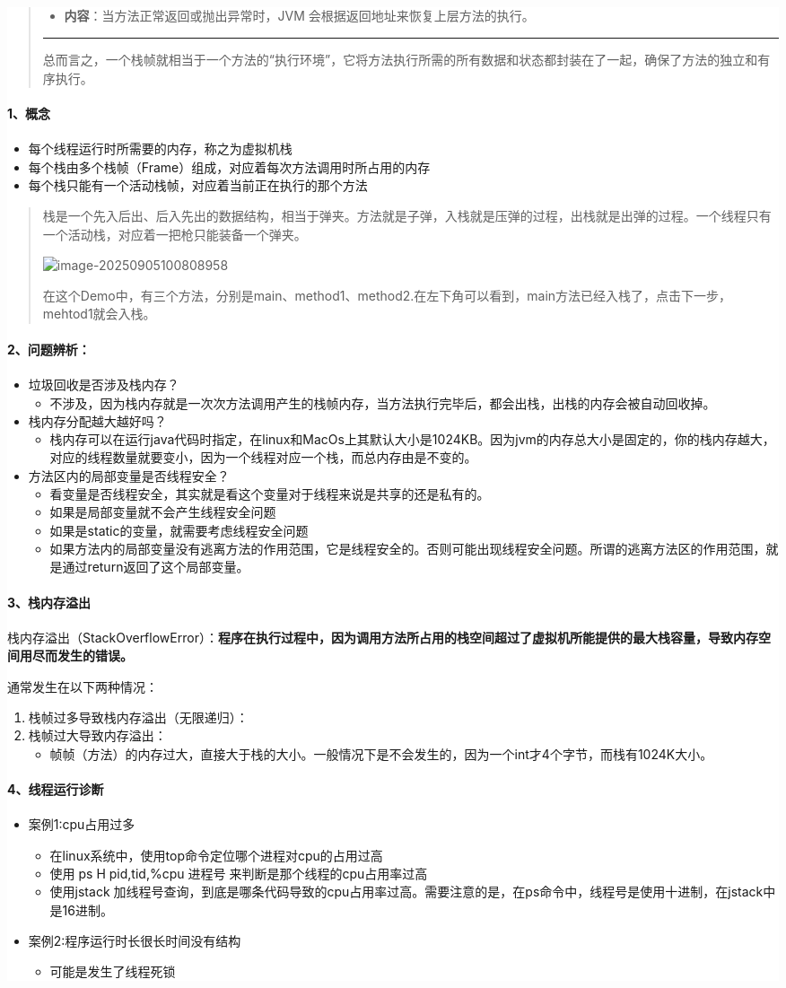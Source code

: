 >- **内容**：当方法正常返回或抛出异常时，JVM 会根据返回地址来恢复上层方法的执行。
>
>------
>
>总而言之，一个栈帧就相当于一个方法的“执行环境”，它将方法执行所需的所有数据和状态都封装在了一起，确保了方法的独立和有序执行。

#### 1、概念

- 每个线程运行时所需要的内存，称之为虚拟机栈
- 每个栈由多个栈帧（Frame）组成，对应着每次方法调用时所占用的内存
- 每个栈只能有一个活动栈帧，对应着当前正在执行的那个方法

>栈是一个先入后出、后入先出的数据结构，相当于弹夹。方法就是子弹，入栈就是压弹的过程，出栈就是出弹的过程。一个线程只有一个活动栈，对应着一把枪只能装备一个弹夹。
>
>![image-20250905100808958](/home/zhang/.config/Typora/typora-user-images/image-20250905100808958.png)
>
>在这个Demo中，有三个方法，分别是main、method1、method2.在左下角可以看到，main方法已经入栈了，点击下一步，mehtod1就会入栈。



#### 2、问题辨析：

- 垃圾回收是否涉及栈内存？
  - 不涉及，因为栈内存就是一次次方法调用产生的栈帧内存，当方法执行完毕后，都会出栈，出栈的内存会被自动回收掉。
- 栈内存分配越大越好吗？
  - 栈内存可以在运行java代码时指定，在linux和MacOs上其默认大小是1024KB。因为jvm的内存总大小是固定的，你的栈内存越大，对应的线程数量就要变小，因为一个线程对应一个栈，而总内存由是不变的。
- 方法区内的局部变量是否线程安全？
  - 看变量是否线程安全，其实就是看这个变量对于线程来说是共享的还是私有的。
  - 如果是局部变量就不会产生线程安全问题
  - 如果是static的变量，就需要考虑线程安全问题
  - 如果方法内的局部变量没有逃离方法的作用范围，它是线程安全的。否则可能出现线程安全问题。所谓的逃离方法区的作用范围，就是通过return返回了这个局部变量。



#### 3、栈内存溢出

栈内存溢出（StackOverflowError）：**程序在执行过程中，因为调用方法所占用的栈空间超过了虚拟机所能提供的最大栈容量，导致内存空间用尽而发生的错误。**

通常发生在以下两种情况：

1. 栈帧过多导致栈内存溢出（无限递归）：
2. 栈帧过大导致内存溢出：
   - 帧帧（方法）的内存过大，直接大于栈的大小。一般情况下是不会发生的，因为一个int才4个字节，而栈有1024K大小。



#### 4、线程运行诊断

- 案例1:cpu占用过多
  - 在linux系统中，使用top命令定位哪个进程对cpu的占用过高
  - 使用 ps H pid,tid,%cpu 进程号 来判断是那个线程的cpu占用率过高
  - 使用jstack 加线程号查询，到底是哪条代码导致的cpu占用率过高。需要注意的是，在ps命令中，线程号是使用十进制，在jstack中是16进制。

- 案例2:程序运行时长很长时间没有结构
  - 可能是发生了线程死锁
